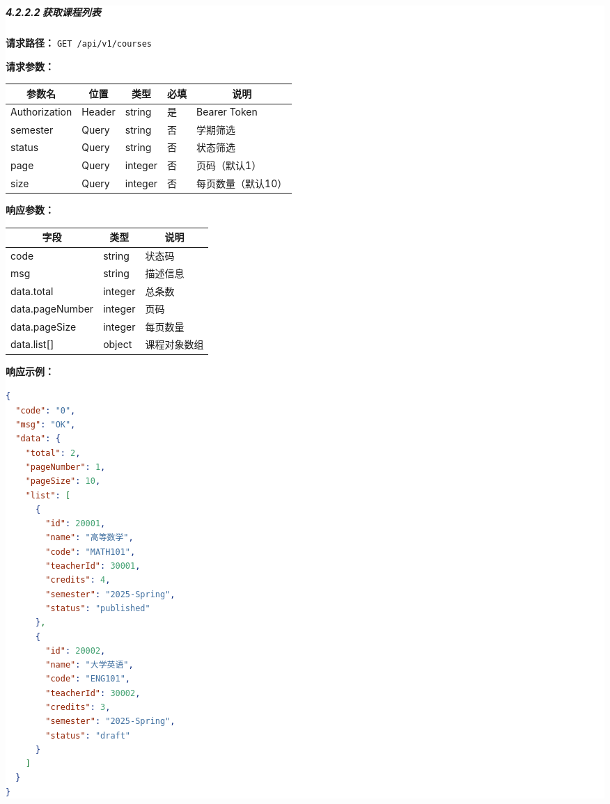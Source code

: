 ##### 4.2.2.2 获取课程列表

**请求路径：** `GET /api/v1/courses`

**请求参数：**

| 参数名 | 位置 | 类型 | 必填 | 说明 |
|------|------|------|------|------|
| Authorization | Header | string | 是 | Bearer Token |
| semester | Query | string | 否 | 学期筛选 |
| status | Query | string | 否 | 状态筛选 |
| page | Query | integer | 否 | 页码（默认1） |
| size | Query | integer | 否 | 每页数量（默认10） |

**响应参数：**

| 字段 | 类型 | 说明 |
|------|------|------|
| code | string | 状态码 |
| msg | string | 描述信息 |
| data.total | integer | 总条数 |
| data.pageNumber | integer | 页码 |
| data.pageSize | integer | 每页数量 |
| data.list[] | object | 课程对象数组 |

**响应示例：**
```json
{
  "code": "0",
  "msg": "OK",
  "data": {
    "total": 2,
    "pageNumber": 1,
    "pageSize": 10,
    "list": [
      {
        "id": 20001,
        "name": "高等数学",
        "code": "MATH101",
        "teacherId": 30001,
        "credits": 4,
        "semester": "2025-Spring",
        "status": "published"
      },
      {
        "id": 20002,
        "name": "大学英语",
        "code": "ENG101",
        "teacherId": 30002,
        "credits": 3,
        "semester": "2025-Spring",
        "status": "draft"
      }
    ]
  }
}
```
